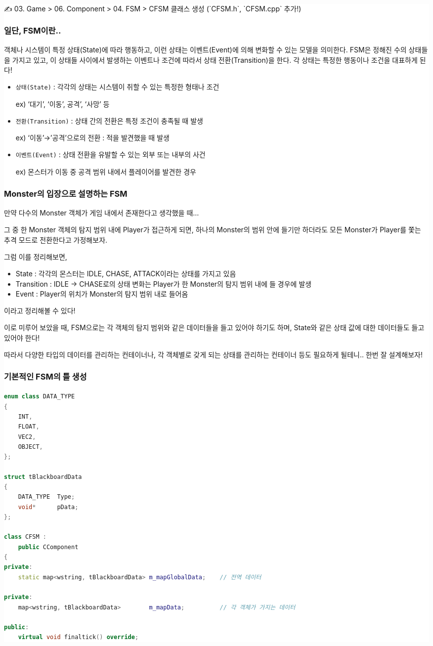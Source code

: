 <aside>
✍️ 03. Game > 06. Component > 04. FSM > CFSM 클래스 생성 (`CFSM.h`, `CFSM.cpp` 추가!)

</aside>

### 일단, FSM이란..

객체나 시스템이 특정 상태(State)에 따라 행동하고, 이런 상태는 이벤트(Event)에 의해 변화할 수 있는 모델을 의미한다. FSM은 정해진 수의 상태들을 가지고 있고, 이 상태들 사이에서 발생하는 이벤트나 조건에 따라서 상태 전환(Transition)을 한다. 각 상태는 특정한 행동이나 조건을 대표하게 된다!

- `상태(State)` : 각각의 상태는 시스템이 취할 수 있는 특정한 형태나 조건
    
    ex) ‘대기’, ‘이동’, 공격’, ‘사망’ 등
    
- `전환(Transition)` : 상태 간의 전환은 특정 조건이 충족될 때 발생
    
    ex) ‘이동’→’공격’으로의 전환 : 적을 발견했을 때 발생
    
- `이벤트(Event)` : 상태 전환을 유발할 수 있는 외부 또는 내부의 사건
    
    ex) 몬스터가 이동 중 공격 범위 내에서 플레이어를 발견한 경우
    

### Monster의 입장으로 설명하는 FSM

만약 다수의 Monster 객체가 게임 내에서 존재한다고 생각했을 때…

그 중 한 Monster 객체의 탐지 범위 내에 Player가 접근하게 되면, 하나의 Monster의 범위 안에 들기만 하더라도 모든 Monster가 Player를 쫓는 추격 모드로 전환한다고 가정해보자.

그럼 이를 정리해보면, 

- State : 각각의 몬스터는 IDLE, CHASE, ATTACK이라는 상태를 가지고 있음
- Transition : IDLE → CHASE로의 상태 변화는 Player가 한 Monster의 탐지 범위 내에 들 경우에 발생
- Event : Player의 위치가 Monster의 탐지 범위 내로 들어옴

이라고 정리해볼 수 있다!

이로 미루어 보았을 때,  FSM으로는 각 객체의 탐지 범위와 같은 데이터들을 들고 있어야 하기도 하며, State와 같은 상태 값에 대한 데이터들도 들고 있어야 한다! 

따라서 다양한 타입의 데이터를 관리하는 컨테이너나, 각 객체별로 갖게 되는 상태를 관리하는 컨테이너 등도 필요하게 될테니.. 한번 잘 설계해보자!

### 기본적인 FSM의 틀 생성

```cpp
enum class DATA_TYPE
{
	INT,
	FLOAT,
	VEC2,
	OBJECT,
};

struct tBlackboardData
{
	DATA_TYPE  Type;
	void*      pData;
};

class CFSM :
	public CComponent
{
private:
	static map<wstring, tBlackboardData> m_mapGlobalData;    // 전역 데이터

private:
	map<wstring, tBlackboardData>        m_mapData;          // 각 객체가 가지는 데이터

public:
	virtual void finaltick() override;

```
